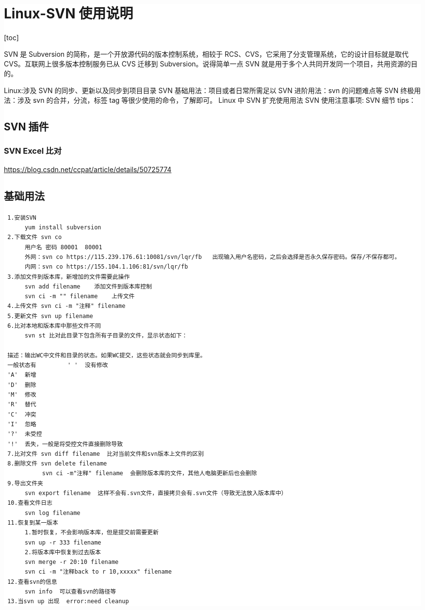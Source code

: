 # Linux-SVN 使用说明

[toc]

SVN 是 Subversion 的简称，是一个开放源代码的版本控制系统，相较于 RCS、CVS，它采用了分支管理系统，它的设计目标就是取代 CVS。互联网上很多版本控制服务已从 CVS 迁移到 Subversion。说得简单一点 SVN 就是用于多个人共同开发同一个项目，共用资源的目的。

Linux:涉及 SVN 的同步、更新以及同步到项目目录
SVN 基础用法：项目或者日常所需足以
SVN 进阶用法：svn 的问题难点等
SVN 终极用法：涉及 svn 的合并，分流，标签 tag 等很少使用的命令，了解即可。
Linux 中 SVN 扩充使用用法
SVN 使用注意事项:
SVN 细节 tips：

## SVN 插件

### SVN Excel 比对

https://blog.csdn.net/ccpat/article/details/50725774

## 基础用法

     1.安装SVN
          yum install subversion
     2.下载文件 svn co
          用户名 密码 80001  80001
          外网：svn co https://115.239.176.61:10081/svn/lqr/fb   出现输入用户名密码，之后会选择是否永久保存密码。保存/不保存都可。
          内网：svn co https://155.104.1.106:81/svn/lqr/fb
     3.添加文件到版本库，新增加的文件需要此操作
          svn add filename    添加文件到版本库控制
          svn ci -m "" filename    上传文件
     4.上传文件 svn ci -m "注释" filename
     5.更新文件 svn up filename
     6.比对本地和版本库中那些文件不同
          svn st 比对此目录下包含所有子目录的文件，显示状态如下：

     描述：输出WC中文件和目录的状态。如果WC提交，这些状态就会同步到库里。
     一般状态有         ' '  没有修改
     'A'  新增
     'D'  删除
     'M'  修改
     'R'  替代
     'C'  冲突
     'I'  忽略
     '?'  未受控
     '!'  丢失，一般是将受控文件直接删除导致
     7.比对文件 svn diff filename  比对当前文件和svn版本上文件的区别
     8.删除文件 svn delete filename
               svn ci -m"注释" filename  会删除版本库的文件，其他人电脑更新后也会删除
     9.导出文件夹
          svn export filename  这样不会有.svn文件，直接拷贝会有.svn文件（导致无法放入版本库中）
     10.查看文件日志
          svn log filename
     11.恢复到某一版本
          1.暂时恢复，不会影响版本库，但是提交前需要更新
          svn up -r 333 filename
          2.将版本库中恢复到过去版本
          svn merge -r 20:10 filename
          svn ci -m "注释back to r 10,xxxxx" filename
     12.查看svn的信息
          svn info  可以查看svn的路径等
     13.当svn up 出现  error:need cleanup